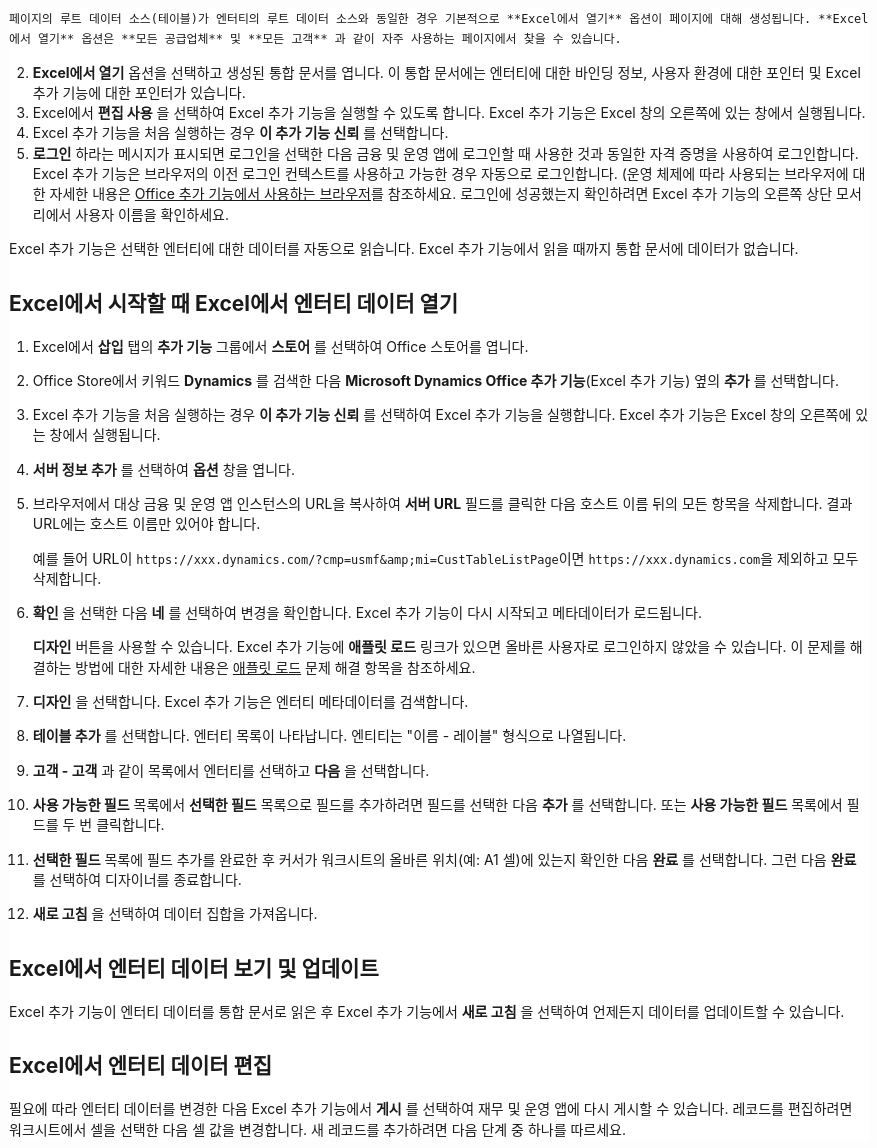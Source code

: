     페이지의 루트 데이터 소스(테이블)가 엔터티의 루트 데이터 소스와 동일한 경우 기본적으로 **Excel에서 열기** 옵션이 페이지에 대해 생성됩니다. **Excel에서 열기** 옵션은 **모든 공급업체** 및 **모든 고객** 과 같이 자주 사용하는 페이지에서 찾을 수 있습니다.
 
2. **Excel에서 열기** 옵션을 선택하고 생성된 통합 문서를 엽니다. 이 통합 문서에는 엔터티에 대한 바인딩 정보, 사용자 환경에 대한 포인터 및 Excel 추가 기능에 대한 포인터가 있습니다.
3. Excel에서 **편집 사용** 을 선택하여 Excel 추가 기능을 실행할 수 있도록 합니다. Excel 추가 기능은 Excel 창의 오른쪽에 있는 창에서 실행됩니다.
4. Excel 추가 기능을 처음 실행하는 경우 **이 추가 기능 신뢰** 를 선택합니다.
5. **로그인** 하라는 메시지가 표시되면 로그인을 선택한 다음 금융 및 운영 앱에 로그인할 때 사용한 것과 동일한 자격 증명을 사용하여 로그인합니다. Excel 추가 기능은 브라우저의 이전 로그인 컨텍스트를 사용하고 가능한 경우 자동으로 로그인합니다. (운영 체제에 따라 사용되는 브라우저에 대한 자세한 내용은 [Office 추가 기능에서 사용하는 브라우저](/office/dev/add-ins/concepts/browsers-used-by-office-web-add-ins.)를 참조하세요. 로그인에 성공했는지 확인하려면 Excel 추가 기능의 오른쪽 상단 모서리에서 사용자 이름을 확인하세요. 

Excel 추가 기능은 선택한 엔터티에 대한 데이터를 자동으로 읽습니다. Excel 추가 기능에서 읽을 때까지 통합 문서에 데이터가 없습니다.

## <a name="open-entity-data-in-excel-when-you-start-from-excel"></a>Excel에서 시작할 때 Excel에서 엔터티 데이터 열기
1. Excel에서 **삽입** 탭의 **추가 기능** 그룹에서 **스토어** 를 선택하여 Office 스토어를 엽니다.
2. Office Store에서 키워드 **Dynamics** 를 검색한 다음 **Microsoft Dynamics Office 추가 기능**(Excel 추가 기능) 옆의 **추가** 를 선택합니다.
3. Excel 추가 기능을 처음 실행하는 경우 **이 추가 기능 신뢰** 를 선택하여 Excel 추가 기능을 실행합니다. Excel 추가 기능은 Excel 창의 오른쪽에 있는 창에서 실행됩니다.
4. **서버 정보 추가** 를 선택하여 **옵션** 창을 엽니다.
5. 브라우저에서 대상 금융 및 운영 앱 인스턴스의 URL을 복사하여 **서버 URL** 필드를 클릭한 다음 호스트 이름 뒤의 모든 항목을 삭제합니다. 결과 URL에는 호스트 이름만 있어야 합니다.

    예를 들어 URL이 `https://xxx.dynamics.com/?cmp=usmf&amp;mi=CustTableListPage`이면 `https://xxx.dynamics.com`을 제외하고 모두 삭제합니다.

6. **확인** 을 선택한 다음 **네** 를 선택하여 변경을 확인합니다. Excel 추가 기능이 다시 시작되고 메타데이터가 로드됩니다.

    **디자인** 버튼을 사용할 수 있습니다. Excel 추가 기능에 **애플릿 로드** 링크가 있으면 올바른 사용자로 로그인하지 않았을 수 있습니다. 이 문제를 해결하는 방법에 대한 자세한 내용은 [애플릿 로드](../office-integration/office-integration-troubleshooting.md#issue-the-excel-add-in-loads-but-instead-of-showing-data-it-displays-load-applets-in-the-task-pane) 문제 해결 항목을 참조하세요.

7. **디자인** 을 선택합니다. Excel 추가 기능은 엔터티 메타데이터를 검색합니다.
8. **테이블 추가** 를 선택합니다. 엔터티 목록이 나타납니다. 엔티티는 "이름 - 레이블" 형식으로 나열됩니다.
9. **고객 - 고객** 과 같이 목록에서 엔터티를 선택하고 **다음** 을 선택합니다.
10. **사용 가능한 필드** 목록에서 **선택한 필드** 목록으로 필드를 추가하려면 필드를 선택한 다음 **추가** 를 선택합니다. 또는 **사용 가능한 필드** 목록에서 필드를 두 번 클릭합니다.
11. **선택한 필드** 목록에 필드 추가를 완료한 후 커서가 워크시트의 올바른 위치(예: A1 셀)에 있는지 확인한 다음 **완료** 를 선택합니다. 그런 다음 **완료** 를 선택하여 디자이너를 종료합니다.
12. **새로 고침** 을 선택하여 데이터 집합을 가져옵니다.

## <a name="view-and-update-entity-data-in-excel"></a>Excel에서 엔터티 데이터 보기 및 업데이트
Excel 추가 기능이 엔터티 데이터를 통합 문서로 읽은 후 Excel 추가 기능에서 **새로 고침** 을 선택하여 언제든지 데이터를 업데이트할 수 있습니다.

## <a name="edit-entity-data-in-excel"></a>Excel에서 엔터티 데이터 편집
필요에 따라 엔터티 데이터를 변경한 다음 Excel 추가 기능에서 **게시** 를 선택하여 재무 및 운영 앱에 다시 게시할 수 있습니다. 레코드를 편집하려면 워크시트에서 셀을 선택한 다음 셀 값을 변경합니다. 새 레코드를 추가하려면 다음 단계 중 하나를 따르세요.
